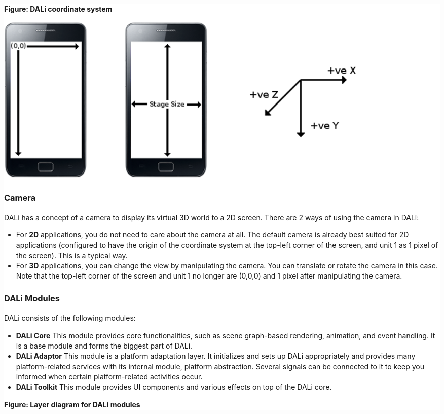 **Figure: DALi coordinate system**

![DALi coordinate system](./media/actor_coordinates.png)

### Camera

DALi has a concept of a camera to display its virtual 3D world to a 2D screen. There are 2 ways of using the camera in DALi:

- For **2D** applications, you do not need to care about the camera at all. The default camera is already best suited for 2D applications (configured to have the origin of the coordinate system at the top-left corner of the screen, and unit 1 as 1 pixel of the screen). This is a typical way.
- For **3D** applications, you can change the view by manipulating the camera. You can translate or rotate the camera in this case. Note that the top-left corner of the screen and unit 1 no longer are (0,0,0) and 1 pixel after manipulating the camera.

### DALi Modules

DALi consists of the following modules:

- **DALi Core**
This module provides core functionalities, such as scene graph-based rendering, animation, and event handling. It is a base module and forms the biggest part of DALi.
- **DALi Adaptor**
This module is a platform adaptation layer. It initializes and sets up DALi appropriately and provides many platform-related services with its internal module, platform abstraction. Several signals can be connected to it to keep you informed when certain platform-related activities occur.
- **DALi Toolkit**
This module provides UI components and various effects on top of the DALi core.

**Figure: Layer diagram for DALi modules**
